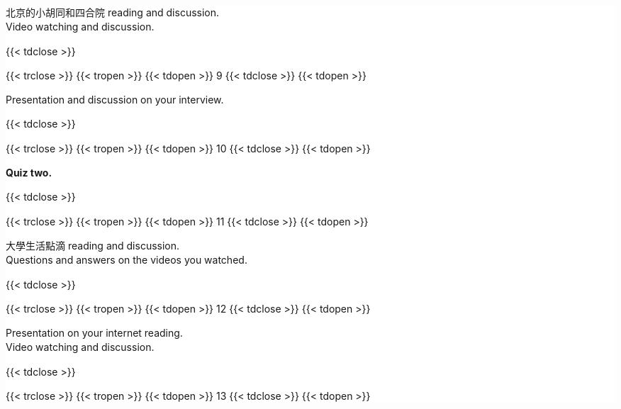 
北京的小胡同和四合院 reading and discussion.  
Video watching and discussion.


{{< tdclose >}}

{{< trclose >}}
{{< tropen >}}
{{< tdopen >}}
9
{{< tdclose >}}
{{< tdopen >}}


Presentation and discussion on your interview.


{{< tdclose >}}

{{< trclose >}}
{{< tropen >}}
{{< tdopen >}}
10
{{< tdclose >}}
{{< tdopen >}}


**Quiz two.**


{{< tdclose >}}

{{< trclose >}}
{{< tropen >}}
{{< tdopen >}}
11
{{< tdclose >}}
{{< tdopen >}}


大學生活點滴 reading and discussion.  
Questions and answers on the videos you watched.


{{< tdclose >}}

{{< trclose >}}
{{< tropen >}}
{{< tdopen >}}
12
{{< tdclose >}}
{{< tdopen >}}


Presentation on your internet reading.  
Video watching and discussion.


{{< tdclose >}}

{{< trclose >}}
{{< tropen >}}
{{< tdopen >}}
13
{{< tdclose >}}
{{< tdopen >}}
